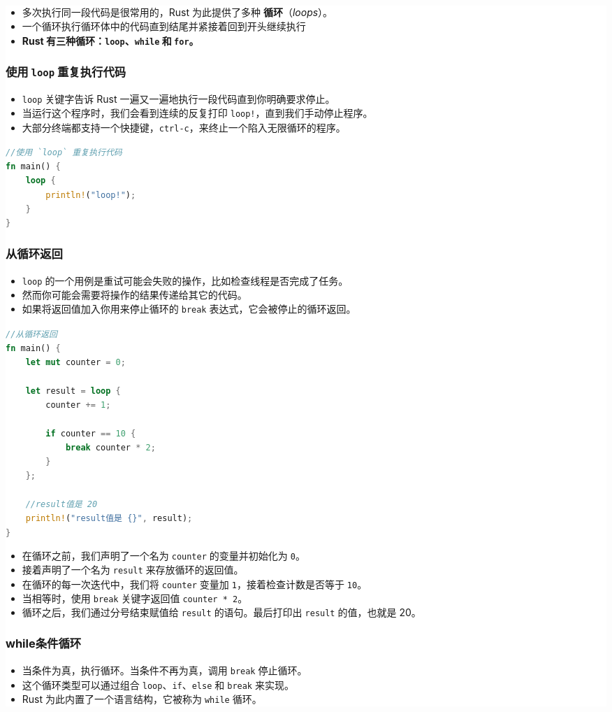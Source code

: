 * 多次执行同一段代码是很常用的，Rust 为此提供了多种 **循环**（*loops*）。
* 一个循环执行循环体中的代码直到结尾并紧接着回到开头继续执行
* **Rust 有三种循环：`loop`、`while` 和 `for`。**

### 使用 `loop` 重复执行代码

* `loop` 关键字告诉 Rust 一遍又一遍地执行一段代码直到你明确要求停止。
* 当运行这个程序时，我们会看到连续的反复打印 `loop!`，直到我们手动停止程序。
* 大部分终端都支持一个快捷键，`ctrl-c`，来终止一个陷入无限循环的程序。

```rust
//使用 `loop` 重复执行代码
fn main() {
    loop {
        println!("loop!");
    }
}
```

### 从循环返回

* `loop` 的一个用例是重试可能会失败的操作，比如检查线程是否完成了任务。
* 然而你可能会需要将操作的结果传递给其它的代码。
* 如果将返回值加入你用来停止循环的 `break` 表达式，它会被停止的循环返回。

```rust
//从循环返回
fn main() {
    let mut counter = 0;

    let result = loop {
        counter += 1;

        if counter == 10 {
            break counter * 2;
        }
    };

    //result值是 20
    println!("result值是 {}", result);
}
```

* 在循环之前，我们声明了一个名为 `counter` 的变量并初始化为 `0`。
* 接着声明了一个名为 `result` 来存放循环的返回值。
* 在循环的每一次迭代中，我们将 `counter` 变量加 `1`，接着检查计数是否等于 `10`。
* 当相等时，使用 `break` 关键字返回值 `counter * 2`。
* 循环之后，我们通过分号结束赋值给 `result` 的语句。最后打印出 `result` 的值，也就是 20。

### while条件循环

* 当条件为真，执行循环。当条件不再为真，调用 `break` 停止循环。
* 这个循环类型可以通过组合 `loop`、`if`、`else` 和 `break` 来实现。
* Rust 为此内置了一个语言结构，它被称为 `while` 循环。
